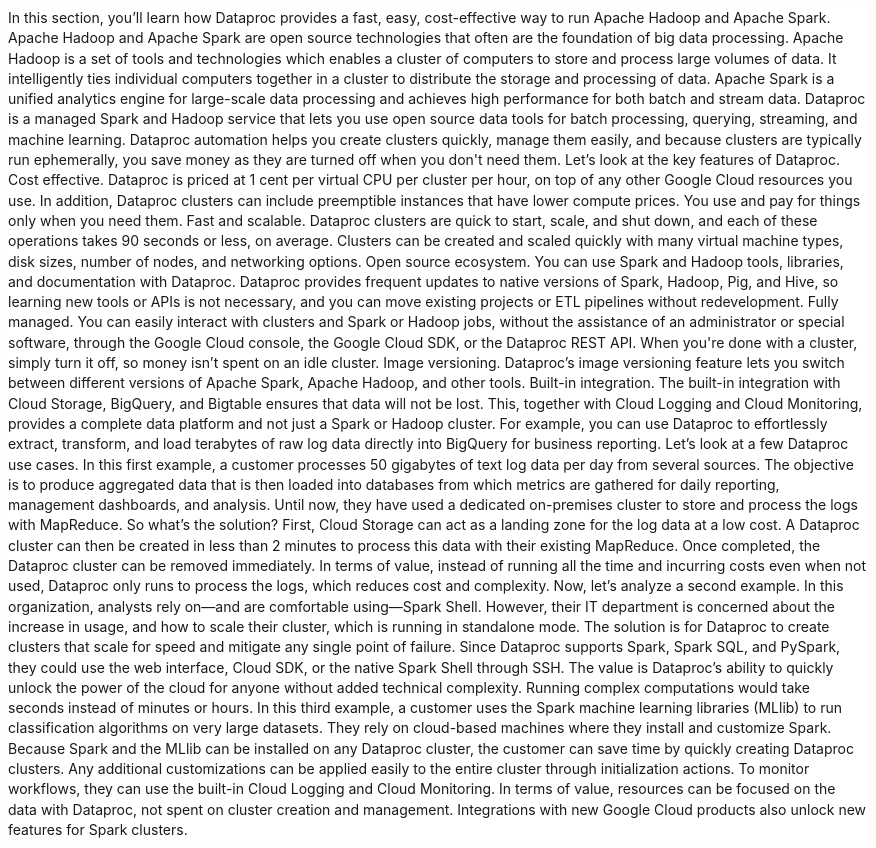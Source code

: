 In this section, you’ll learn how Dataproc provides a fast, easy, cost-effective way to run Apache Hadoop and Apache Spark. Apache Hadoop and Apache Spark are open source technologies that often are the foundation of big data processing. Apache Hadoop is a set of tools and technologies which enables a cluster of computers to store and process large volumes of data. It intelligently ties individual computers together in a cluster to distribute the storage and processing of data. Apache Spark is a unified analytics engine for large-scale data processing and achieves high performance for both batch and stream data. Dataproc is a managed Spark and Hadoop service that lets you use open source data tools for batch processing, querying, streaming, and machine learning. Dataproc automation helps you create clusters quickly, manage them easily, and because clusters are typically run ephemerally, you save money as they are turned off when you don't need them. Let’s look at the key features of Dataproc. Cost effective. Dataproc is priced at 1 cent per virtual CPU per cluster per hour, on top of any other Google Cloud resources you use. In addition, Dataproc clusters can include preemptible instances that have lower compute prices. You use and pay for things only when you need them. Fast and scalable. Dataproc clusters are quick to start, scale, and shut down, and each of these operations takes 90 seconds or less, on average. Clusters can be created and scaled quickly with many virtual machine types, disk sizes, number of nodes, and networking options. Open source ecosystem. You can use Spark and Hadoop tools, libraries, and documentation with Dataproc. Dataproc provides frequent updates to native versions of Spark, Hadoop, Pig, and Hive, so learning new tools or APIs is not necessary, and you can move existing projects or ETL pipelines without redevelopment. Fully managed. You can easily interact with clusters and Spark or Hadoop jobs, without the assistance of an administrator or special software, through the Google Cloud console, the Google Cloud SDK, or the Dataproc REST API. When you're done with a cluster, simply turn it off, so money isn’t spent on an idle cluster. Image versioning. Dataproc’s image versioning feature lets you switch between different versions of Apache Spark, Apache Hadoop, and other tools. Built-in integration. The built-in integration with Cloud Storage, BigQuery, and Bigtable ensures that data will not be lost. This, together with Cloud Logging and Cloud Monitoring, provides a complete data platform and not just a Spark or Hadoop cluster. For example, you can use Dataproc to effortlessly extract, transform, and load terabytes of raw log data directly into BigQuery for business reporting. Let’s look at a few Dataproc use cases. In this first example, a customer processes 50 gigabytes of text log data per day from several sources. The objective is to produce aggregated data that is then loaded into databases from which metrics are gathered for daily reporting, management dashboards, and analysis. Until now, they have used a dedicated on-premises cluster to store and process the logs with MapReduce. So what’s the solution? First, Cloud Storage can act as a landing zone for the log data at a low cost. A Dataproc cluster can then be created in less than 2 minutes to process this data with their existing MapReduce. Once completed, the Dataproc cluster can be removed immediately. In terms of value, instead of running all the time and incurring costs even when not used, Dataproc only runs to process the logs, which reduces cost and complexity. Now, let’s analyze a second example. In this organization, analysts rely on—and are comfortable using—Spark Shell. However, their IT department is concerned about the increase in usage, and how to scale their cluster, which is running in standalone mode. The solution is for Dataproc to create clusters that scale for speed and mitigate any single point of failure. Since Dataproc supports Spark, Spark SQL, and PySpark, they could use the web interface, Cloud SDK, or the native Spark Shell through SSH. The value is Dataproc’s ability to quickly unlock the power of the cloud for anyone without added technical complexity. Running complex computations would take seconds instead of minutes or hours. In this third example, a customer uses the Spark machine learning libraries (MLlib) to run classification algorithms on very large datasets. They rely on cloud-based machines where they install and customize Spark. Because Spark and the MLlib can be installed on any Dataproc cluster, the customer can save time by quickly creating Dataproc clusters. Any additional customizations can be applied easily to the entire cluster through initialization actions. To monitor workflows, they can use the built-in Cloud Logging and Cloud Monitoring. In terms of value, resources can be focused on the data with Dataproc, not spent on cluster creation and management. Integrations with new Google Cloud products also unlock new features for Spark clusters.
